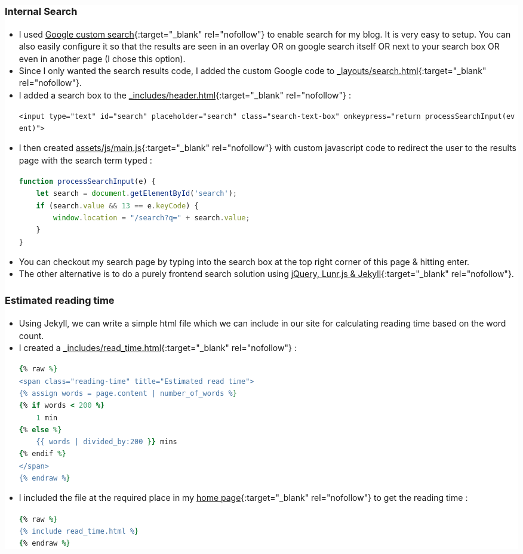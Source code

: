 ### Internal Search
- I used [Google custom search](http://www.google.com/cse/){:target="_blank" rel="nofollow"} to enable search for my blog. It is very easy to setup. You can also easily configure it so that the results are seen in an overlay OR on google search itself OR next to your search box OR even in another page (I chose this option).
- Since I only wanted the search results code, I added the custom Google code to [_layouts/search.html](https://github.com/rohithegde/rohithegde.github.com/blob/master/_layouts/search.html){:target="_blank" rel="nofollow"}.
- I added a search box to the [_includes/header.html](https://github.com/rohithegde/rohithegde.github.com/blob/master/_includes/header.html#L21){:target="_blank" rel="nofollow"} :
    ```
    <input type="text" id="search" placeholder="search" class="search-text-box" onkeypress="return processSearchInput(event)">
    ```
- I then created [assets/js/main.js](https://github.com/rohithegde/rohithegde.github.com/blob/master/assets/js/main.js#L61-L66){:target="_blank" rel="nofollow"} with custom javascript code to redirect the user to the results page with the search term typed : 
    ```javascript
    function processSearchInput(e) {
        let search = document.getElementById('search');
        if (search.value && 13 == e.keyCode) {
            window.location = "/search?q=" + search.value;
        }
    }
    ```
- You can checkout my search page by typing into the search box at the top right corner of this page & hitting enter.
- The other alternative is to do a purely frontend search solution using [jQuery, Lunr.js & Jekyll](https://medium.com/@kurtiskemple/setting-up-client-side-search-for-a-jekyll-github-pages-site-with-lunr-and-backbone-d644541d7260){:target="_blank" rel="nofollow"}.

### Estimated reading time
- Using Jekyll, we can write a simple html file which we can include in our site for calculating reading time based on the word count.
- I created a [_includes/read_time.html](https://github.com/rohithegde/rohithegde.github.com/blob/master/_includes/read_time.html){:target="_blank" rel="nofollow"}  :
    ```ruby
    {% raw %}
    <span class="reading-time" title="Estimated read time">
    {% assign words = page.content | number_of_words %}
    {% if words < 200 %}
        1 min
    {% else %}
        {{ words | divided_by:200 }} mins
    {% endif %}
    </span>
    {% endraw %}
    ```
- I included the file at the required place in my [home page](https://github.com/rohithegde/rohithegde.github.com/blob/master/_layouts/home.html#L29){:target="_blank" rel="nofollow"} to get the reading time :
    ```ruby
    {% raw %}
    {% include read_time.html %}
    {% endraw %}
    ```

